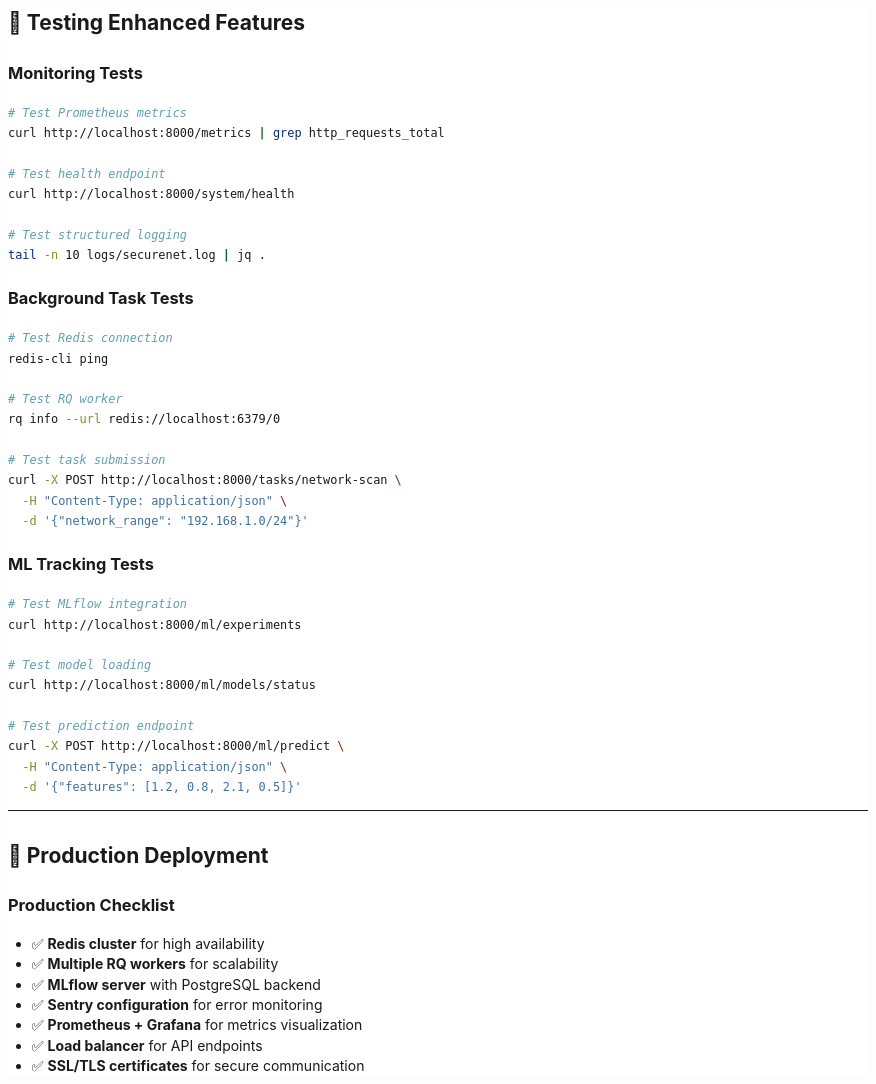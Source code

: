 
## 🧪 **Testing Enhanced Features**

### **Monitoring Tests**
```bash
# Test Prometheus metrics
curl http://localhost:8000/metrics | grep http_requests_total

# Test health endpoint
curl http://localhost:8000/system/health

# Test structured logging
tail -n 10 logs/securenet.log | jq .
```

### **Background Task Tests**
```bash
# Test Redis connection
redis-cli ping

# Test RQ worker
rq info --url redis://localhost:6379/0

# Test task submission
curl -X POST http://localhost:8000/tasks/network-scan \
  -H "Content-Type: application/json" \
  -d '{"network_range": "192.168.1.0/24"}'
```

### **ML Tracking Tests**
```bash
# Test MLflow integration
curl http://localhost:8000/ml/experiments

# Test model loading
curl http://localhost:8000/ml/models/status

# Test prediction endpoint
curl -X POST http://localhost:8000/ml/predict \
  -H "Content-Type: application/json" \
  -d '{"features": [1.2, 0.8, 2.1, 0.5]}'
```

---

## 🚀 **Production Deployment**

### **Production Checklist**
- ✅ **Redis cluster** for high availability
- ✅ **Multiple RQ workers** for scalability
- ✅ **MLflow server** with PostgreSQL backend
- ✅ **Sentry configuration** for error monitoring
- ✅ **Prometheus + Grafana** for metrics visualization
- ✅ **Load balancer** for API endpoints
- ✅ **SSL/TLS certificates** for secure communication

